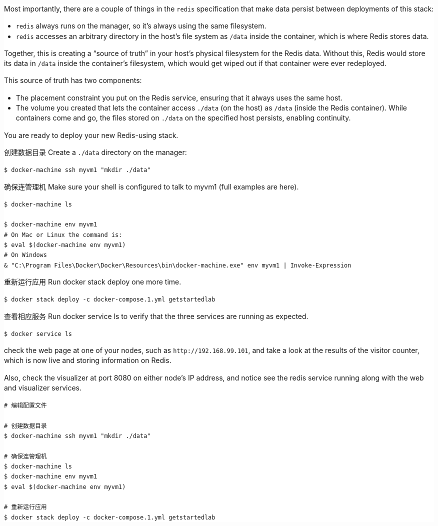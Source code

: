 Most importantly, there are a couple of things in the `redis` specification that make data persist between deployments of this stack:
- `redis` always runs on the manager, so it’s always using the same filesystem.
- `redis` accesses an arbitrary directory in the host’s file system as `/data` inside the container, which is where Redis stores data.

Together, this is creating a “source of truth” in your host’s physical filesystem for the Redis data. Without this, Redis would store its data in `/data` inside the container’s filesystem, which would get wiped out if that container were ever redeployed.

This source of truth has two components:

- The placement constraint you put on the Redis service, ensuring that it always uses the same host.
- The volume you created that lets the container access `./data` (on the host) as `/data` (inside the Redis container). While containers come and go, the files stored on `./data` on the specified host persists, enabling continuity.

You are ready to deploy your new Redis-using stack.

创建数据目录
Create a `./data` directory on the manager:
```
$ docker-machine ssh myvm1 "mkdir ./data"
```

确保连管理机
Make sure your shell is configured to talk to myvm1 (full examples are here).
```
$ docker-machine ls

$ docker-machine env myvm1
# On Mac or Linux the command is:
$ eval $(docker-machine env myvm1)
# On Windows
& "C:\Program Files\Docker\Docker\Resources\bin\docker-machine.exe" env myvm1 | Invoke-Expression

```

重新运行应用
Run docker stack deploy one more time.
```
$ docker stack deploy -c docker-compose.1.yml getstartedlab
```
查看相应服务
Run docker service ls to verify that the three services are running as expected.
```
$ docker service ls
```
check the web page at one of your nodes, such as `http://192.168.99.101`, and take a look at the results of the visitor counter, which is now live and storing information on Redis.


Also, check the visualizer at port 8080 on either node’s IP address, and notice see the redis service running along with the web and visualizer services.

```
# 编辑配置文件

# 创建数据目录
$ docker-machine ssh myvm1 "mkdir ./data"

# 确保连管理机
$ docker-machine ls
$ docker-machine env myvm1
$ eval $(docker-machine env myvm1)

# 重新运行应用
$ docker stack deploy -c docker-compose.1.yml getstartedlab

```